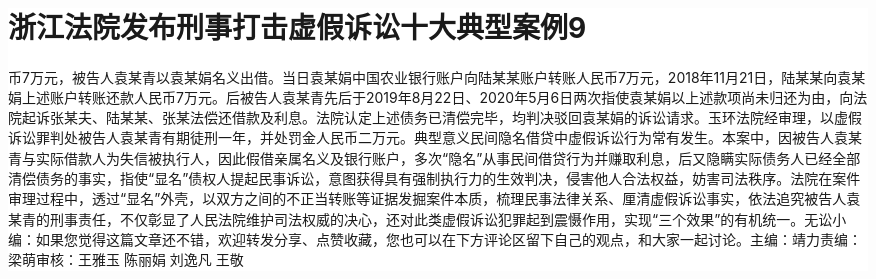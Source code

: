 # 浙江法院发布刑事打击虚假诉讼十大典型案例9

币7万元，被告人袁某青以袁某娟名义出借。当日袁某娟中国农业银行账户向陆某某账户转账人民币7万元，2018年11月21日，陆某某向袁某娟上述账户转账还款人民币7万元。后被告人袁某青先后于2019年8月22日、2020年5月6日两次指使袁某娟以上述款项尚未归还为由，向法院起诉张某夫、陆某某、张某法偿还借款及利息。法院认定上述债务已清偿完毕，均判决驳回袁某娟的诉讼请求。玉环法院经审理，以虚假诉讼罪判处被告人袁某青有期徒刑一年，并处罚金人民币二万元。典型意义民间隐名借贷中虚假诉讼行为常有发生。本案中，因被告人袁某青与实际借款人为失信被执行人，因此假借亲属名义及银行账户，多次“隐名”从事民间借贷行为并赚取利息，后又隐瞒实际债务人已经全部清偿债务的事实，指使“显名”债权人提起民事诉讼，意图获得具有强制执行力的生效判决，侵害他人合法权益，妨害司法秩序。法院在案件审理过程中，透过“显名”外壳，以双方之间的不正当转账等证据发掘案件本质，梳理民事法律关系、厘清虚假诉讼事实，依法追究被告人袁某青的刑事责任，不仅彰显了人民法院维护司法权威的决心，还对此类虚假诉讼犯罪起到震慑作用，实现“三个效果”的有机统一。无讼小编：如果您觉得这篇文章还不错，欢迎转发分享、点赞收藏，您也可以在下方评论区留下自己的观点，和大家一起讨论。主编：靖力责编：梁萌审核：王雅玉 陈丽娟 刘逸凡 王敬

